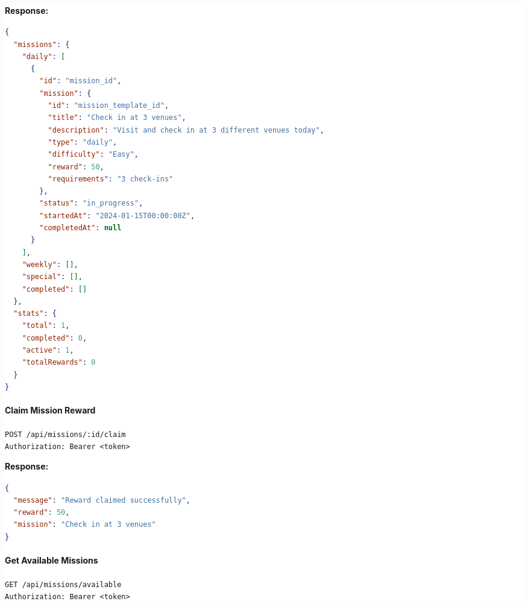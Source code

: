**Response:**
```json
{
  "missions": {
    "daily": [
      {
        "id": "mission_id",
        "mission": {
          "id": "mission_template_id",
          "title": "Check in at 3 venues",
          "description": "Visit and check in at 3 different venues today",
          "type": "daily",
          "difficulty": "Easy",
          "reward": 50,
          "requirements": "3 check-ins"
        },
        "status": "in_progress",
        "startedAt": "2024-01-15T00:00:00Z",
        "completedAt": null
      }
    ],
    "weekly": [],
    "special": [],
    "completed": []
  },
  "stats": {
    "total": 1,
    "completed": 0,
    "active": 1,
    "totalRewards": 0
  }
}
```

#### Claim Mission Reward
```http
POST /api/missions/:id/claim
Authorization: Bearer <token>
```

**Response:**
```json
{
  "message": "Reward claimed successfully",
  "reward": 50,
  "mission": "Check in at 3 venues"
}
```

#### Get Available Missions
```http
GET /api/missions/available
Authorization: Bearer <token>
```
